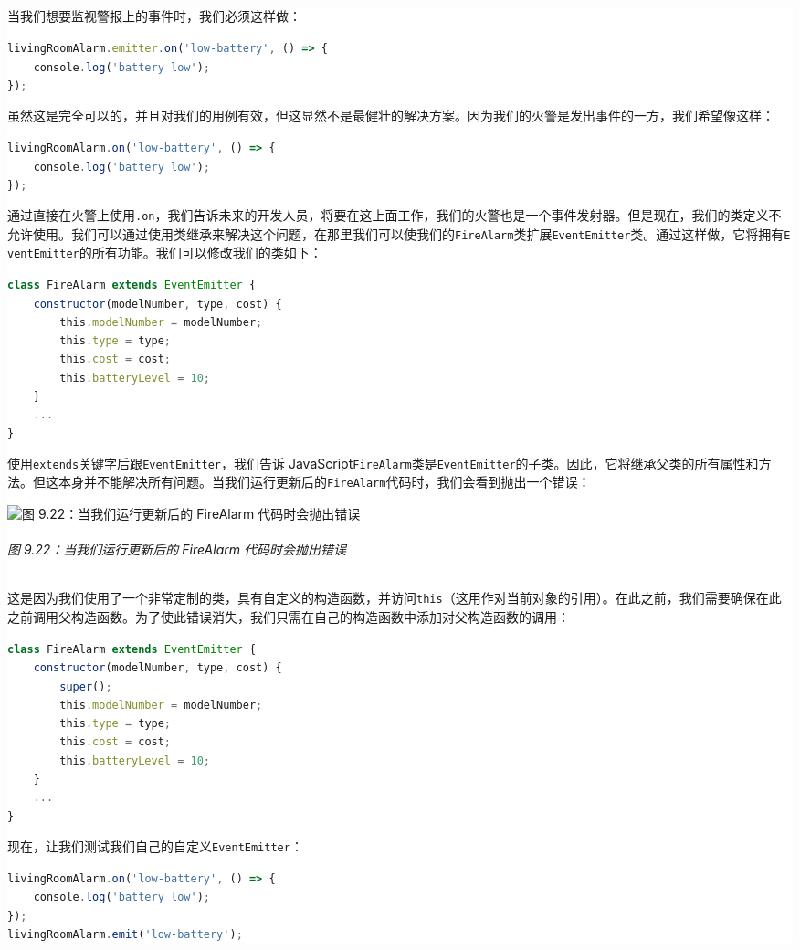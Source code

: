 当我们想要监视警报上的事件时，我们必须这样做：

```js
livingRoomAlarm.emitter.on('low-battery', () => {
    console.log('battery low');
});
```

虽然这是完全可以的，并且对我们的用例有效，但这显然不是最健壮的解决方案。因为我们的火警是发出事件的一方，我们希望像这样：

```js
livingRoomAlarm.on('low-battery', () => {
    console.log('battery low');
});
```

通过直接在火警上使用`.on`，我们告诉未来的开发人员，将要在这上面工作，我们的火警也是一个事件发射器。但是现在，我们的类定义不允许使用。我们可以通过使用类继承来解决这个问题，在那里我们可以使我们的`FireAlarm`类扩展`EventEmitter`类。通过这样做，它将拥有`EventEmitter`的所有功能。我们可以修改我们的类如下：

```js
class FireAlarm extends EventEmitter {
    constructor(modelNumber, type, cost) {
        this.modelNumber = modelNumber;
        this.type = type;
        this.cost = cost;
        this.batteryLevel = 10;
    }
    ...
}
```

使用`extends`关键字后跟`EventEmitter`，我们告诉 JavaScript`FireAlarm`类是`EventEmitter`的子类。因此，它将继承父类的所有属性和方法。但这本身并不能解决所有问题。当我们运行更新后的`FireAlarm`代码时，我们会看到抛出一个错误：

![图 9.22：当我们运行更新后的 FireAlarm 代码时会抛出错误](img/C14587_09_22.jpg)

###### 图 9.22：当我们运行更新后的 FireAlarm 代码时会抛出错误

这是因为我们使用了一个非常定制的类，具有自定义的构造函数，并访问`this`（这用作对当前对象的引用）。在此之前，我们需要确保在此之前调用父构造函数。为了使此错误消失，我们只需在自己的构造函数中添加对父构造函数的调用：

```js
class FireAlarm extends EventEmitter {
    constructor(modelNumber, type, cost) {
        super();
        this.modelNumber = modelNumber;
        this.type = type;
        this.cost = cost;
        this.batteryLevel = 10;
    }
    ...
}
```

现在，让我们测试我们自己的自定义`EventEmitter`：

```js
livingRoomAlarm.on('low-battery', () => {
    console.log('battery low');
});
livingRoomAlarm.emit('low-battery');
```
